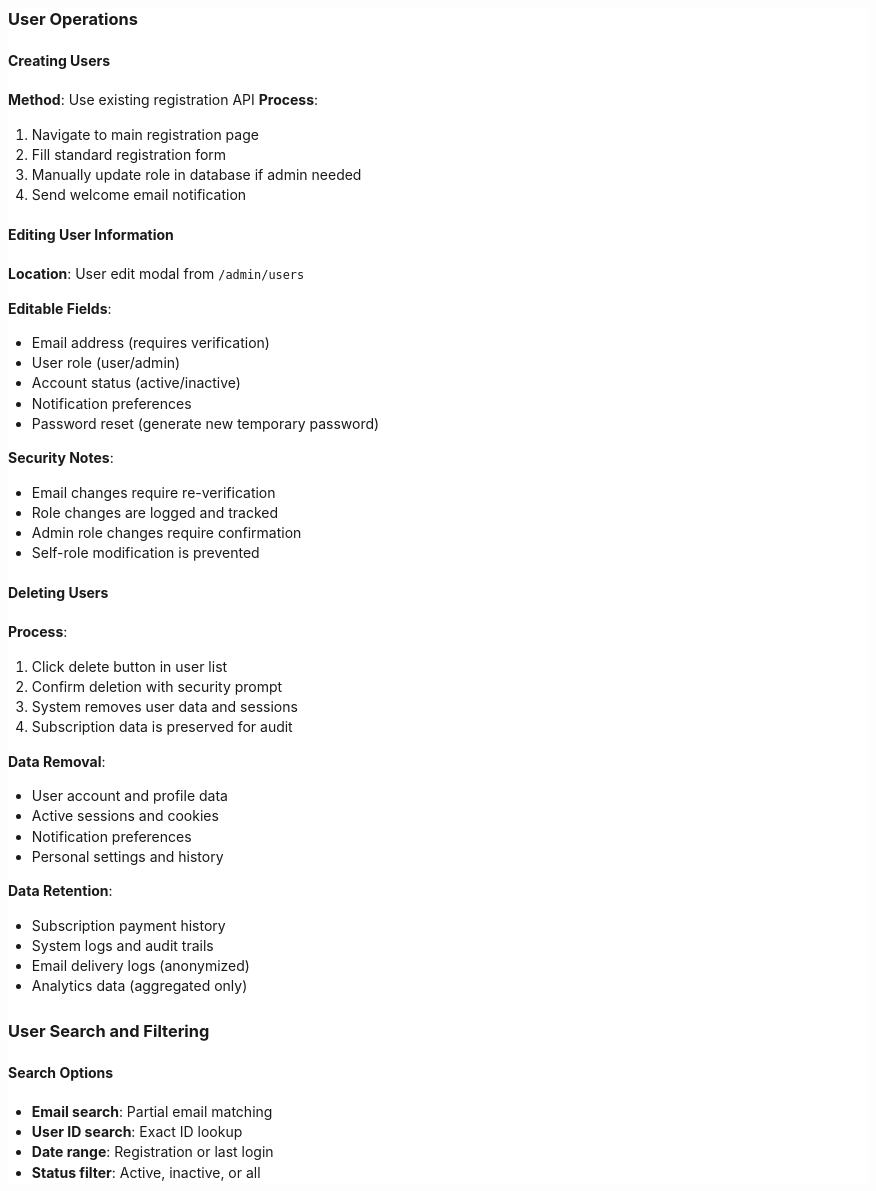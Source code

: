 ### User Operations

#### Creating Users
**Method**: Use existing registration API
**Process**:
1. Navigate to main registration page
2. Fill standard registration form
3. Manually update role in database if admin needed
4. Send welcome email notification

#### Editing User Information
**Location**: User edit modal from `/admin/users`

**Editable Fields**:
- Email address (requires verification)
- User role (user/admin)
- Account status (active/inactive)
- Notification preferences
- Password reset (generate new temporary password)

**Security Notes**:
- Email changes require re-verification
- Role changes are logged and tracked
- Admin role changes require confirmation
- Self-role modification is prevented

#### Deleting Users
**Process**:
1. Click delete button in user list
2. Confirm deletion with security prompt
3. System removes user data and sessions
4. Subscription data is preserved for audit

**Data Removal**:
- User account and profile data
- Active sessions and cookies
- Notification preferences
- Personal settings and history

**Data Retention**:
- Subscription payment history
- System logs and audit trails
- Email delivery logs (anonymized)
- Analytics data (aggregated only)

### User Search and Filtering

#### Search Options
- **Email search**: Partial email matching
- **User ID search**: Exact ID lookup
- **Date range**: Registration or last login
- **Status filter**: Active, inactive, or all
